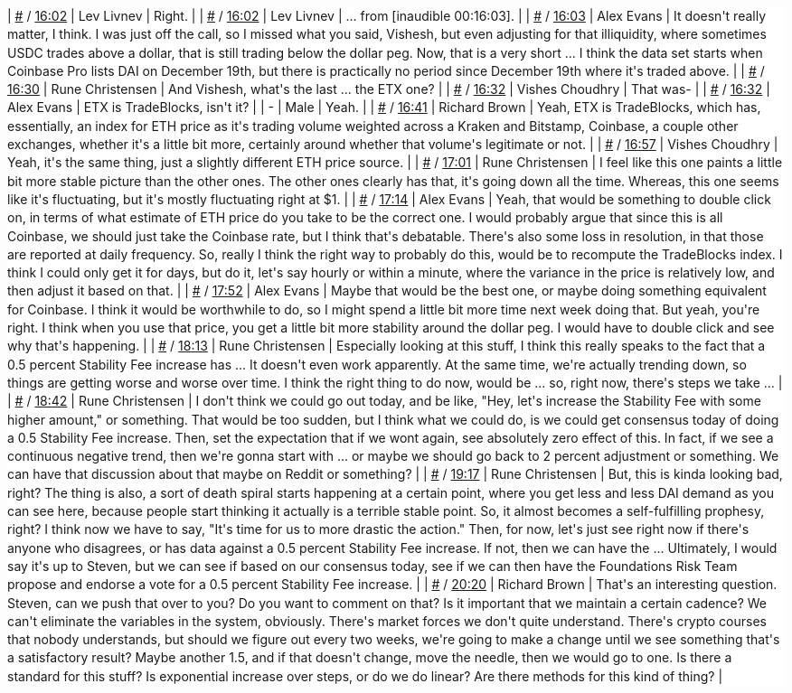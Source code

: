 | [\#](episode-23.md#1602) / [16:02](https://youtu.be/KKDpN1fe0cU?t=16m02s) | Lev Livnev | Right. |
| [\#](episode-23.md#1602) / [16:02](https://youtu.be/KKDpN1fe0cU?t=16m02s) | Lev Livnev | ... from \[inaudible 00:16:03\]. |
| [\#](episode-23.md#1603) / [16:03](https://youtu.be/KKDpN1fe0cU?t=16m03s) | Alex Evans | It doesn't really matter, I think. I was just off the call, so I missed what you said, Vishesh, but even adjusting for that illiquidity, where sometimes USDC trades above a dollar, that is still trading below the dollar peg. Now, that is a very short ... I think the data set starts when Coinbase Pro lists DAI on December 19th, but there is practically no period since December 19th where it's traded above. |
| [\#](episode-23.md#1630) / [16:30](https://youtu.be/KKDpN1fe0cU?t=16m30s) | Rune Christensen | And Vishesh, what's the last ... the ETX one? |
| [\#](episode-23.md#1632) / [16:32](https://youtu.be/KKDpN1fe0cU?t=16m32s) | Vishes Choudhry | That was- |
| [\#](episode-23.md#1632) / [16:32](https://youtu.be/KKDpN1fe0cU?t=16m32s) | Alex Evans | ETX is TradeBlocks, isn't it? |
| - | Male | Yeah. |
| [\#](episode-23.md#1641) / [16:41](https://youtu.be/KKDpN1fe0cU?t=16m41s) | Richard Brown | Yeah, ETX is TradeBlocks, which has, essentially, an index for ETH price as it's trading volume weighted across a Kraken and Bitstamp, Coinbase, a couple other exchanges, whether it's a little bit more, certainly around whether that volume's legitimate or not. |
| [\#](episode-23.md#1657) / [16:57](https://youtu.be/KKDpN1fe0cU?t=16m57s) | Vishes Choudhry | Yeah, it's the same thing, just a slightly different ETH price source. |
| [\#](episode-23.md#1701) / [17:01](https://youtu.be/KKDpN1fe0cU?t=17m01s) | Rune Christensen | I feel like this one paints a little bit more stable picture than the other ones. The other ones clearly has that, it's going down all the time. Whereas, this one seems like it's fluctuating, but it's mostly fluctuating right at $1. |
| [\#](episode-23.md#1701) / [17:14](https://youtu.be/KKDpN1fe0cU?t=17m14s) | Alex Evans | Yeah, that would be something to double click on, in terms of what estimate of ETH price do you take to be the correct one. I would probably argue that since this is all Coinbase, we should just take the Coinbase rate, but I think that's debatable. There's also some loss in resolution, in that those are reported at daily frequency. So, really I think the right way to probably do this, would be to recompute the TradeBlocks index. I think I could only get it for days, but do it, let's say hourly or within a minute, where the variance in the price is relatively low, and then adjust it based on that. |
| [\#](episode-23.md#1752) / [17:52](https://youtu.be/KKDpN1fe0cU?t=17m52s) | Alex Evans | Maybe that would be the best one, or maybe doing something equivalent for Coinbase. I think it would be worthwhile to do, so I might spend a little bit more time next week doing that. But yeah, you're right. I think when you use that price, you get a little bit more stability around the dollar peg. I would have to double click and see why that's happening. |
| [\#](episode-23.md#1813) / [18:13](https://youtu.be/KKDpN1fe0cU?t=18m13s) | Rune Christensen | Especially looking at this stuff, I think this really speaks to the fact that a 0.5 percent Stability Fee increase has ... It doesn't even work apparently. At the same time, we're actually trending down, so things are getting worse and worse over time. I think the right thing to do now, would be ... so, right now, there's steps we take ... |
| [\#](episode-23.md#1842) / [18:42](https://youtu.be/KKDpN1fe0cU?t=18m42s) | Rune Christensen | I don't think we could go out today, and be like, "Hey, let's increase the Stability Fee with some higher amount," or something. That would be too sudden, but I think what we could do, is we could get consensus today of doing a 0.5 Stability Fee increase. Then, set the expectation that if we wont again, see absolutely zero effect of this. In fact, if we see a continuous negative trend, then we're gonna start with ... or maybe we should go back to 2 percent adjustment or something. We can have that discussion about that maybe on Reddit or something? |
| [\#](episode-23.md#1917) / [19:17](https://youtu.be/KKDpN1fe0cU?t=19m17s) | Rune Christensen | But, this is kinda looking bad, right? The thing is also, a sort of death spiral starts happening at a certain point, where you get less and less DAI demand as you can see here, because people start thinking it actually is a terrible stable point. So, it almost becomes a self-fulfilling prophesy, right? I think now we have to say, "It's time for us to more drastic the action." Then, for now, let's just see right now if there's anyone who disagrees, or has data against a 0.5 percent Stability Fee increase. If not, then we can have the ... Ultimately, I would say it's up to Steven, but we can see if based on our consensus today, see if we can then have the Foundations Risk Team propose and endorse a vote for a 0.5 percent Stability Fee increase. |
| [\#](episode-23.md#2020) / [20:20](https://youtu.be/KKDpN1fe0cU?t=20m20s) | Richard Brown | That's an interesting question. Steven, can we push that over to you? Do you want to comment on that? Is it important that we maintain a certain cadence? We can't eliminate the variables in the system, obviously. There's market forces we don't quite understand. There's crypto courses that nobody understands, but should we figure out every two weeks, we're going to make a change until we see something that's a satisfactory result? Maybe another 1.5, and if that doesn't change, move the needle, then we would go to one. Is there a standard for this stuff? Is exponential increase over steps, or do we do linear? Are there methods for this kind of thing? |